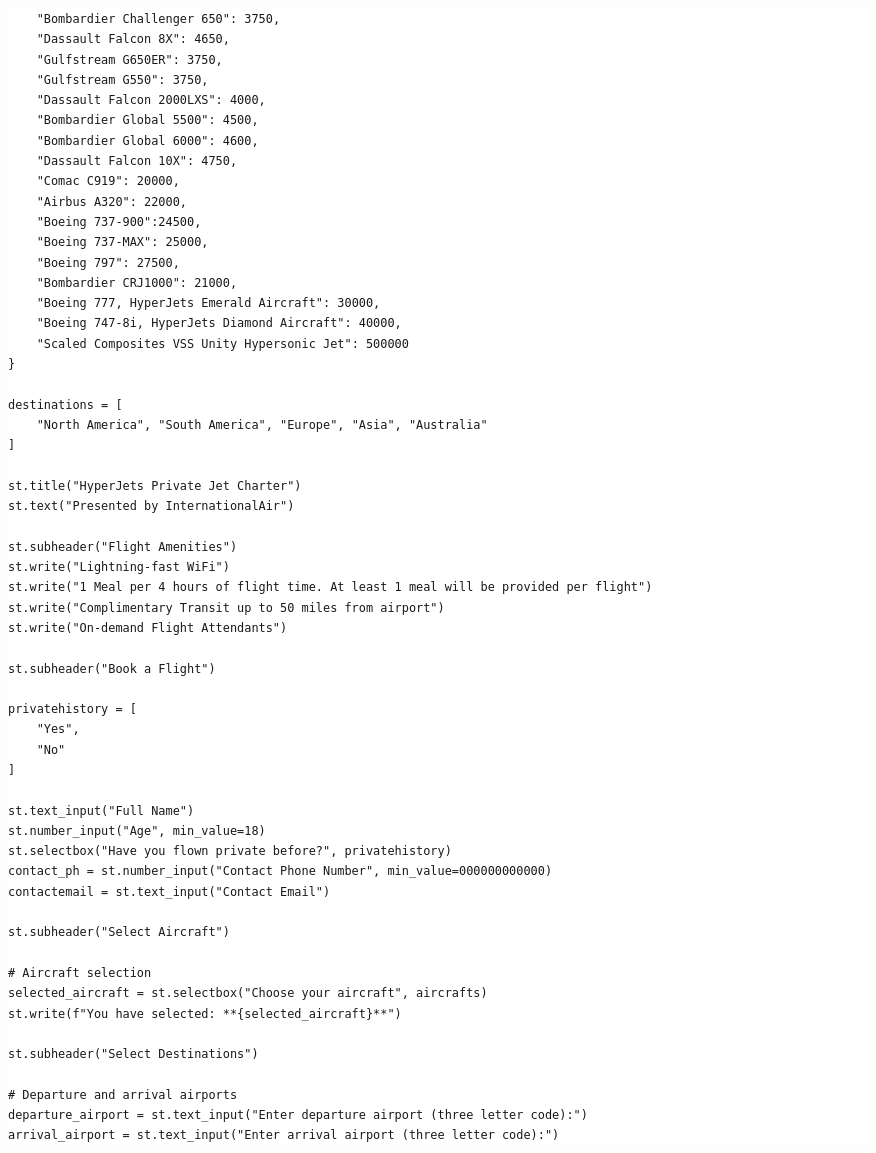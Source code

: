         "Bombardier Challenger 650": 3750,
        "Dassault Falcon 8X": 4650,
        "Gulfstream G650ER": 3750, 
        "Gulfstream G550": 3750, 
        "Dassault Falcon 2000LXS": 4000,
        "Bombardier Global 5500": 4500, 
        "Bombardier Global 6000": 4600,
        "Dassault Falcon 10X": 4750,
        "Comac C919": 20000,
        "Airbus A320": 22000,
        "Boeing 737-900":24500,
        "Boeing 737-MAX": 25000, 
        "Boeing 797": 27500,
        "Bombardier CRJ1000": 21000,
        "Boeing 777, HyperJets Emerald Aircraft": 30000,
        "Boeing 747-8i, HyperJets Diamond Aircraft": 40000,
        "Scaled Composites VSS Unity Hypersonic Jet": 500000
    }

    destinations = [
        "North America", "South America", "Europe", "Asia", "Australia"
    ]

    st.title("HyperJets Private Jet Charter")
    st.text("Presented by InternationalAir")

    st.subheader("Flight Amenities")
    st.write("Lightning-fast WiFi")
    st.write("1 Meal per 4 hours of flight time. At least 1 meal will be provided per flight")
    st.write("Complimentary Transit up to 50 miles from airport")
    st.write("On-demand Flight Attendants")

    st.subheader("Book a Flight")

    privatehistory = [
        "Yes",
        "No"
    ]

    st.text_input("Full Name")
    st.number_input("Age", min_value=18)
    st.selectbox("Have you flown private before?", privatehistory)
    contact_ph = st.number_input("Contact Phone Number", min_value=000000000000)
    contactemail = st.text_input("Contact Email")

    st.subheader("Select Aircraft")

    # Aircraft selection
    selected_aircraft = st.selectbox("Choose your aircraft", aircrafts)
    st.write(f"You have selected: **{selected_aircraft}**")

    st.subheader("Select Destinations")

    # Departure and arrival airports
    departure_airport = st.text_input("Enter departure airport (three letter code):")
    arrival_airport = st.text_input("Enter arrival airport (three letter code):")
